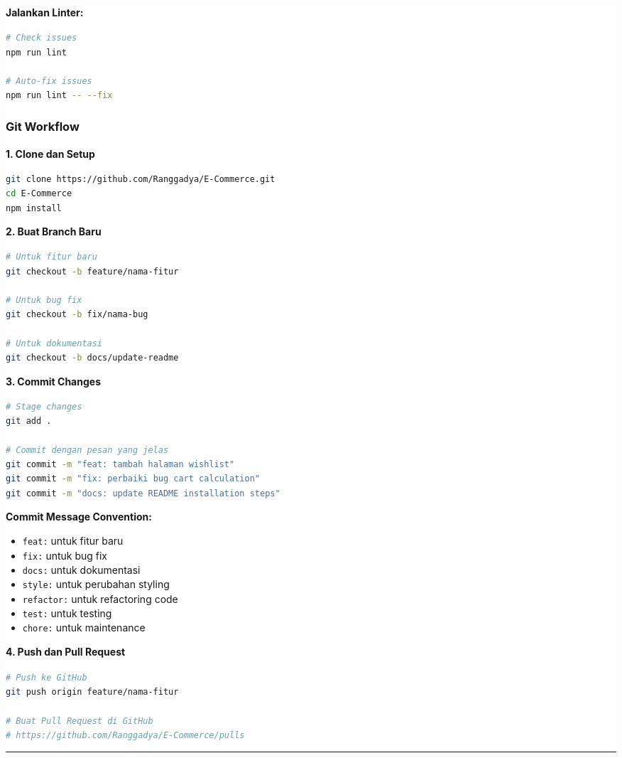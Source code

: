 **Jalankan Linter:**
```bash
# Check issues
npm run lint

# Auto-fix issues
npm run lint -- --fix
```

### Git Workflow

**1. Clone dan Setup**
```bash
git clone https://github.com/Ranggadya/E-Commerce.git
cd E-Commerce
npm install
```

**2. Buat Branch Baru**
```bash
# Untuk fitur baru
git checkout -b feature/nama-fitur

# Untuk bug fix
git checkout -b fix/nama-bug

# Untuk dokumentasi
git checkout -b docs/update-readme
```

**3. Commit Changes**
```bash
# Stage changes
git add .

# Commit dengan pesan yang jelas
git commit -m "feat: tambah halaman wishlist"
git commit -m "fix: perbaiki bug cart calculation"
git commit -m "docs: update README installation steps"
```

**Commit Message Convention:**
- `feat:` untuk fitur baru
- `fix:` untuk bug fix
- `docs:` untuk dokumentasi
- `style:` untuk perubahan styling
- `refactor:` untuk refactoring code
- `test:` untuk testing
- `chore:` untuk maintenance

**4. Push dan Pull Request**
```bash
# Push ke GitHub
git push origin feature/nama-fitur

# Buat Pull Request di GitHub
# https://github.com/Ranggadya/E-Commerce/pulls
```

---